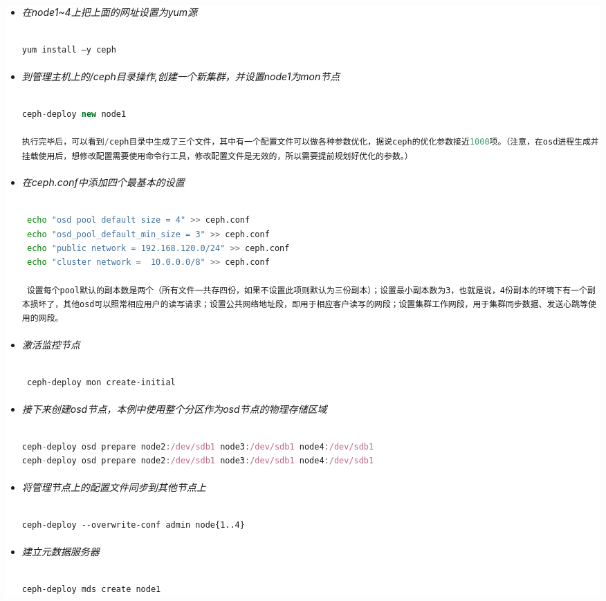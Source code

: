 - ###### 在node1~4上把上面的网址设置为yum源

  

  ```undefined
  yum install –y ceph
  ```

- ###### 到管理主机上的/ceph目录操作,创建一个新集群，并设置node1为mon节点

  

  ```cpp
  ceph-deploy new node1
  
  执行完毕后，可以看到/ceph目录中生成了三个文件，其中有一个配置文件可以做各种参数优化，据说ceph的优化参数接近1000项。（注意，在osd进程生成并挂载使用后，想修改配置需要使用命令行工具，修改配置文件是无效的，所以需要提前规划好优化的参数。）
  ```

- ###### 在ceph.conf中添加四个最基本的设置

  

  ```bash
   echo "osd pool default size = 4" >> ceph.conf
   echo "osd_pool_default_min_size = 3" >> ceph.conf
   echo "public network = 192.168.120.0/24" >> ceph.conf
   echo "cluster network =  10.0.0.0/8" >> ceph.conf
  
   设置每个pool默认的副本数是两个（所有文件一共存四份，如果不设置此项则默认为三份副本）；设置最小副本数为3，也就是说，4份副本的环境下有一个副本损坏了，其他osd可以照常相应用户的读写请求；设置公共网络地址段，即用于相应客户读写的网段；设置集群工作网段，用于集群同步数据、发送心跳等使用的网段。
  ```

- ###### 激活监控节点

  

  ```undefined
   ceph-deploy mon create-initial
  ```

- ###### 接下来创建osd节点，本例中使用整个分区作为osd节点的物理存储区域

  

  ```jsx
  ceph-deploy osd prepare node2:/dev/sdb1 node3:/dev/sdb1 node4:/dev/sdb1
  ceph-deploy osd prepare node2:/dev/sdb1 node3:/dev/sdb1 node4:/dev/sdb1
  ```

- ###### 将管理节点上的配置文件同步到其他节点上

  

  ```undefined
  ceph-deploy --overwrite-conf admin node{1..4}
  ```

- ###### 建立元数据服务器

  

  ```undefined
  ceph-deploy mds create node1
  ```

